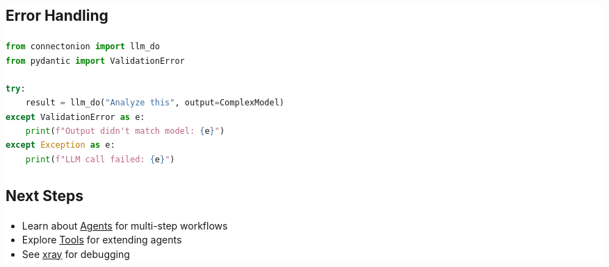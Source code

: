 ## Error Handling

```python
from connectonion import llm_do
from pydantic import ValidationError

try:
    result = llm_do("Analyze this", output=ComplexModel)
except ValidationError as e:
    print(f"Output didn't match model: {e}")
except Exception as e:
    print(f"LLM call failed: {e}")
```

## Next Steps

- Learn about [Agents](agents.md) for multi-step workflows
- Explore [Tools](tools.md) for extending agents
- See [xray](xray.md) for debugging
